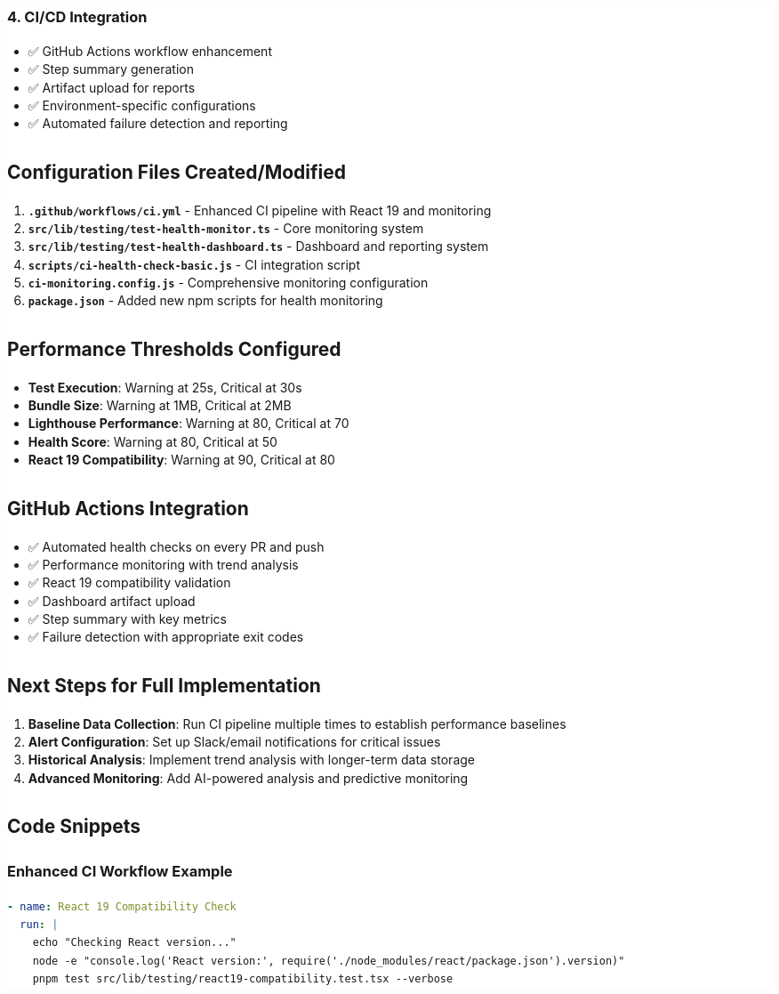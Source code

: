 ### 4. CI/CD Integration
- ✅ GitHub Actions workflow enhancement
- ✅ Step summary generation
- ✅ Artifact upload for reports
- ✅ Environment-specific configurations
- ✅ Automated failure detection and reporting

## Configuration Files Created/Modified

1. **`.github/workflows/ci.yml`** - Enhanced CI pipeline with React 19 and monitoring
2. **`src/lib/testing/test-health-monitor.ts`** - Core monitoring system
3. **`src/lib/testing/test-health-dashboard.ts`** - Dashboard and reporting system
4. **`scripts/ci-health-check-basic.js`** - CI integration script
5. **`ci-monitoring.config.js`** - Comprehensive monitoring configuration
6. **`package.json`** - Added new npm scripts for health monitoring

## Performance Thresholds Configured

- **Test Execution**: Warning at 25s, Critical at 30s
- **Bundle Size**: Warning at 1MB, Critical at 2MB
- **Lighthouse Performance**: Warning at 80, Critical at 70
- **Health Score**: Warning at 80, Critical at 50
- **React 19 Compatibility**: Warning at 90, Critical at 80

## GitHub Actions Integration

- ✅ Automated health checks on every PR and push
- ✅ Performance monitoring with trend analysis
- ✅ React 19 compatibility validation
- ✅ Dashboard artifact upload
- ✅ Step summary with key metrics
- ✅ Failure detection with appropriate exit codes

## Next Steps for Full Implementation

1. **Baseline Data Collection**: Run CI pipeline multiple times to establish performance baselines
2. **Alert Configuration**: Set up Slack/email notifications for critical issues
3. **Historical Analysis**: Implement trend analysis with longer-term data storage
4. **Advanced Monitoring**: Add AI-powered analysis and predictive monitoring

## Code Snippets

### Enhanced CI Workflow Example
```yaml
- name: React 19 Compatibility Check
  run: |
    echo "Checking React version..."
    node -e "console.log('React version:', require('./node_modules/react/package.json').version)"
    pnpm test src/lib/testing/react19-compatibility.test.tsx --verbose
```
